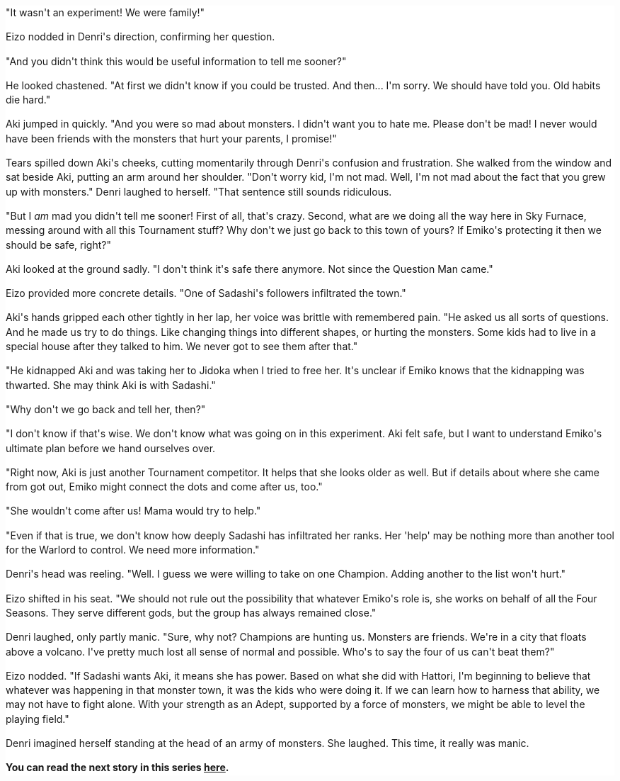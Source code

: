 "It wasn't an experiment! We were family!"

Eizo nodded in Denri's direction, confirming her question.

"And you didn't think this would be useful information to tell me sooner?"

He looked chastened. "At first we didn't know if you could be trusted. And then... I'm sorry. We should have told you. Old habits die hard."

Aki jumped in quickly. "And you were so mad about monsters. I didn't want you to hate me. Please don't be mad! I never would have been friends with the monsters that hurt your parents, I promise!"

Tears spilled down Aki's cheeks, cutting momentarily through Denri's confusion and frustration. She walked from the window and sat beside Aki, putting an arm around her shoulder. "Don't worry kid, I'm not mad. Well, I'm not mad about the fact that you grew up with monsters." Denri laughed to herself. "That sentence still sounds ridiculous.

"But I _am_ mad you didn't tell me sooner! First of all, that's crazy. Second, what are we doing all the way here in Sky Furnace, messing around with all this Tournament stuff? Why don't we just go back to this town of yours? If Emiko's protecting it then we should be safe, right?"

Aki looked at the ground sadly. "I don't think it's safe there anymore. Not since the Question Man came."

Eizo provided more concrete details. "One of Sadashi's followers infiltrated the town."

Aki's hands gripped each other tightly in her lap, her voice was brittle with remembered pain. "He asked us all sorts of questions. And he made us try to do things. Like changing things into different shapes, or hurting the monsters. Some kids had to live in a special house after they talked to him. We never got to see them after that."

"He kidnapped Aki and was taking her to Jidoka when I tried to free her. It's unclear if Emiko knows that the kidnapping was thwarted. She may think Aki is with Sadashi."

"Why don't we go back and tell her, then?"

"I don't know if that's wise. We don't know what was going on in this experiment. Aki felt safe, but I want to understand Emiko's ultimate plan before we hand ourselves over.

"Right now, Aki is just another Tournament competitor. It helps that she looks older as well. But if details about where she came from got out, Emiko might connect the dots and come after us, too."

"She wouldn't come after us! Mama would try to help."

"Even if that is true, we don't know how deeply Sadashi has infiltrated her ranks. Her 'help' may be nothing more than another tool for the Warlord to control. We need more information."

Denri's head was reeling. "Well. I guess we were willing to take on one Champion. Adding another to the list won't hurt."

Eizo shifted in his seat. "We should not rule out the possibility that whatever Emiko's role is, she works on behalf of all the Four Seasons. They serve different gods, but the group has always remained close."

Denri laughed, only partly manic. "Sure, why not? Champions are hunting us. Monsters are friends. We're in a city that floats above a volcano. I've pretty much lost all sense of normal and possible. Who's to say the four of us can't beat them?"

Eizo nodded. "If Sadashi wants Aki, it means she has power. Based on what she did with Hattori, I'm beginning to believe that whatever was happening in that monster town, it was the kids who were doing it. If we can learn how to harness that ability, we may not have to fight alone. With your strength as an Adept, supported by a force of monsters, we might be able to level the playing field."

Denri imagined herself standing at the head of an army of monsters. She laughed. This time, it really was manic.

**You can read the next story in this series [here](https://yosai.world/compendium/tournament/bounty/).**
